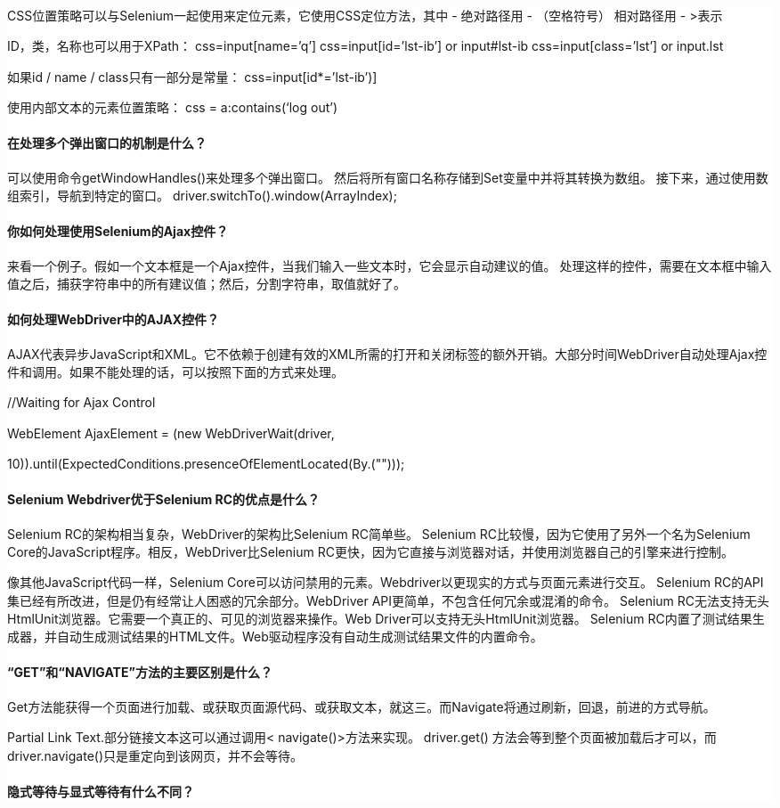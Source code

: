 CSS位置策略可以与Selenium一起使用来定位元素，它使用CSS定位方法，其中 -
绝对路径用 - （空格符号）
相对路径用 - >表示

ID，类，名称也可以用于XPath：
css=input[name=’q’]
css=input[id=’lst-ib’] or input#lst-ib
css=input[class=’lst’] or input.lst

如果id / name / class只有一部分是常量：
css=input[id*=’lst-ib’)]

使用内部文本的元素位置策略：
css = a:contains(‘log out’)

#### 在处理多个弹出窗口的机制是什么？

可以使用命令getWindowHandles()来处理多个弹出窗口。
然后将所有窗口名称存储到Set变量中并将其转换为数组。
接下来，通过使用数组索引，导航到特定的窗口。
driver.switchTo().window(ArrayIndex);

#### 你如何处理使用Selenium的Ajax控件？

来看一个例子。假如一个文本框是一个Ajax控件，当我们输入一些文本时，它会显示自动建议的值。
处理这样的控件，需要在文本框中输入值之后，捕获字符串中的所有建议值；然后，分割字符串，取值就好了。

#### 如何处理WebDriver中的AJAX控件？

AJAX代表异步JavaScript和XML。它不依赖于创建有效的XML所需的打开和关闭标签的额外开销。大部分时间WebDriver自动处理Ajax控件和调用。如果不能处理的话，可以按照下面的方式来处理。

//Waiting for Ajax Control

WebElement AjaxElement = (new WebDriverWait(driver,

10)).until(ExpectedConditions.presenceOfElementLocated(By.("")));

#### Selenium Webdriver优于Selenium RC的优点是什么？

Selenium RC的架构相当复杂，WebDriver的架构比Selenium RC简单些。
Selenium RC比较慢，因为它使用了另外一个名为Selenium Core的JavaScript程序。相反，WebDriver比Selenium RC更快，因为它直接与浏览器对话，并使用浏览器自己的引擎来进行控制。

像其他JavaScript代码一样，Selenium Core可以访问禁用的元素。Webdriver以更现实的方式与页面元素进行交互。
Selenium RC的API集已经有所改进，但是仍有经常让人困惑的冗余部分。WebDriver API更简单，不包含任何冗余或混淆的命令。
Selenium RC无法支持无头HtmlUnit浏览器。它需要一个真正的、可见的浏览器来操作。Web Driver可以支持无头HtmlUnit浏览器。
Selenium RC内置了测试结果生成器，并自动生成测试结果的HTML文件。Web驱动程序没有自动生成测试结果文件的内置命令。

#### “GET”和“NAVIGATE”方法的主要区别是什么？

Get方法能获得一个页面进行加载、或获取页面源代码、或获取文本，就这三。而Navigate将通过刷新，回退，前进的方式导航。

Partial Link Text.部分链接文本这可以通过调用< navigate()>方法来实现。
driver.get() 方法会等到整个页面被加载后才可以，而driver.navigate()只是重定向到该网页，并不会等待。

#### 隐式等待与显式等待有什么不同？
